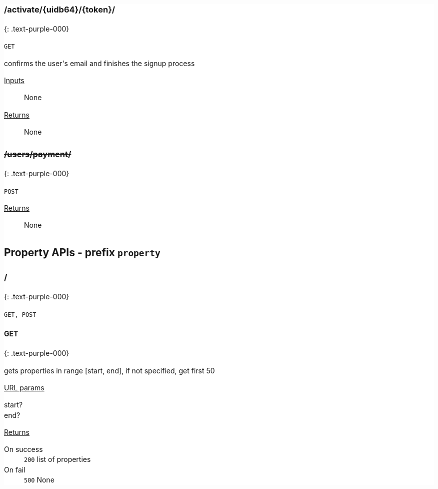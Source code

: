 ### /activate/{uidb64}/{token}/
{: .text-purple-000}

`GET`

confirms the user's email and finishes the signup process

<ins>Inputs</ins>

<dl>
<dd>None</dd>
</dl>

<ins>Returns</ins>

<dl>
<dd>None</dd>
</dl>

### ~~/users/payment/~~
{: .text-purple-000}

`POST`

<ins>Returns</ins>

<dl>
<dd>None</dd>
</dl>

## Property APIs - prefix `property`

### /
{: .text-purple-000}

`GET, POST`

#### GET
{: .text-purple-000}

gets properties in range [start, end], if not specified, get first 50

<ins>URL params</ins>

<dl>
<dt>start?</dt>
<dt>end?</dt>
</dl>

<ins>Returns</ins>

<dl>
<dt>On success</dt>
<dd><code>200</code> list of properties</dd>
<dt>On fail</dt>
<dd><code>500</code> None</dd>
</dl>
